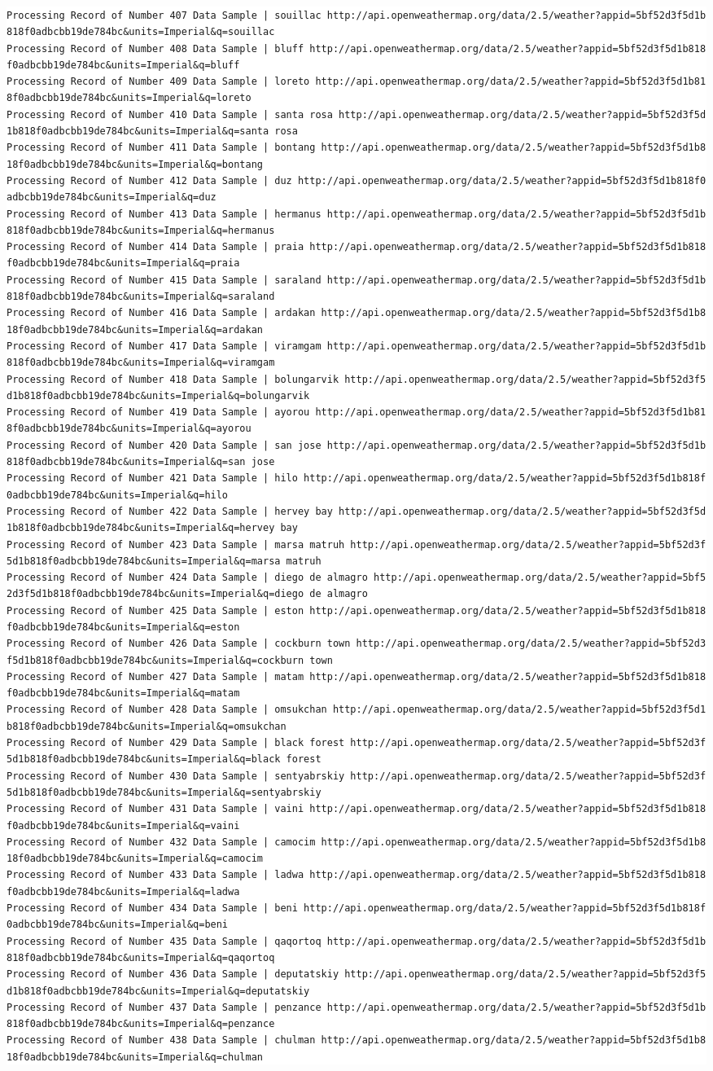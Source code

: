     Processing Record of Number 407 Data Sample | souillac http://api.openweathermap.org/data/2.5/weather?appid=5bf52d3f5d1b818f0adbcbb19de784bc&units=Imperial&q=souillac
    Processing Record of Number 408 Data Sample | bluff http://api.openweathermap.org/data/2.5/weather?appid=5bf52d3f5d1b818f0adbcbb19de784bc&units=Imperial&q=bluff
    Processing Record of Number 409 Data Sample | loreto http://api.openweathermap.org/data/2.5/weather?appid=5bf52d3f5d1b818f0adbcbb19de784bc&units=Imperial&q=loreto
    Processing Record of Number 410 Data Sample | santa rosa http://api.openweathermap.org/data/2.5/weather?appid=5bf52d3f5d1b818f0adbcbb19de784bc&units=Imperial&q=santa rosa
    Processing Record of Number 411 Data Sample | bontang http://api.openweathermap.org/data/2.5/weather?appid=5bf52d3f5d1b818f0adbcbb19de784bc&units=Imperial&q=bontang
    Processing Record of Number 412 Data Sample | duz http://api.openweathermap.org/data/2.5/weather?appid=5bf52d3f5d1b818f0adbcbb19de784bc&units=Imperial&q=duz
    Processing Record of Number 413 Data Sample | hermanus http://api.openweathermap.org/data/2.5/weather?appid=5bf52d3f5d1b818f0adbcbb19de784bc&units=Imperial&q=hermanus
    Processing Record of Number 414 Data Sample | praia http://api.openweathermap.org/data/2.5/weather?appid=5bf52d3f5d1b818f0adbcbb19de784bc&units=Imperial&q=praia
    Processing Record of Number 415 Data Sample | saraland http://api.openweathermap.org/data/2.5/weather?appid=5bf52d3f5d1b818f0adbcbb19de784bc&units=Imperial&q=saraland
    Processing Record of Number 416 Data Sample | ardakan http://api.openweathermap.org/data/2.5/weather?appid=5bf52d3f5d1b818f0adbcbb19de784bc&units=Imperial&q=ardakan
    Processing Record of Number 417 Data Sample | viramgam http://api.openweathermap.org/data/2.5/weather?appid=5bf52d3f5d1b818f0adbcbb19de784bc&units=Imperial&q=viramgam
    Processing Record of Number 418 Data Sample | bolungarvik http://api.openweathermap.org/data/2.5/weather?appid=5bf52d3f5d1b818f0adbcbb19de784bc&units=Imperial&q=bolungarvik
    Processing Record of Number 419 Data Sample | ayorou http://api.openweathermap.org/data/2.5/weather?appid=5bf52d3f5d1b818f0adbcbb19de784bc&units=Imperial&q=ayorou
    Processing Record of Number 420 Data Sample | san jose http://api.openweathermap.org/data/2.5/weather?appid=5bf52d3f5d1b818f0adbcbb19de784bc&units=Imperial&q=san jose
    Processing Record of Number 421 Data Sample | hilo http://api.openweathermap.org/data/2.5/weather?appid=5bf52d3f5d1b818f0adbcbb19de784bc&units=Imperial&q=hilo
    Processing Record of Number 422 Data Sample | hervey bay http://api.openweathermap.org/data/2.5/weather?appid=5bf52d3f5d1b818f0adbcbb19de784bc&units=Imperial&q=hervey bay
    Processing Record of Number 423 Data Sample | marsa matruh http://api.openweathermap.org/data/2.5/weather?appid=5bf52d3f5d1b818f0adbcbb19de784bc&units=Imperial&q=marsa matruh
    Processing Record of Number 424 Data Sample | diego de almagro http://api.openweathermap.org/data/2.5/weather?appid=5bf52d3f5d1b818f0adbcbb19de784bc&units=Imperial&q=diego de almagro
    Processing Record of Number 425 Data Sample | eston http://api.openweathermap.org/data/2.5/weather?appid=5bf52d3f5d1b818f0adbcbb19de784bc&units=Imperial&q=eston
    Processing Record of Number 426 Data Sample | cockburn town http://api.openweathermap.org/data/2.5/weather?appid=5bf52d3f5d1b818f0adbcbb19de784bc&units=Imperial&q=cockburn town
    Processing Record of Number 427 Data Sample | matam http://api.openweathermap.org/data/2.5/weather?appid=5bf52d3f5d1b818f0adbcbb19de784bc&units=Imperial&q=matam
    Processing Record of Number 428 Data Sample | omsukchan http://api.openweathermap.org/data/2.5/weather?appid=5bf52d3f5d1b818f0adbcbb19de784bc&units=Imperial&q=omsukchan
    Processing Record of Number 429 Data Sample | black forest http://api.openweathermap.org/data/2.5/weather?appid=5bf52d3f5d1b818f0adbcbb19de784bc&units=Imperial&q=black forest
    Processing Record of Number 430 Data Sample | sentyabrskiy http://api.openweathermap.org/data/2.5/weather?appid=5bf52d3f5d1b818f0adbcbb19de784bc&units=Imperial&q=sentyabrskiy
    Processing Record of Number 431 Data Sample | vaini http://api.openweathermap.org/data/2.5/weather?appid=5bf52d3f5d1b818f0adbcbb19de784bc&units=Imperial&q=vaini
    Processing Record of Number 432 Data Sample | camocim http://api.openweathermap.org/data/2.5/weather?appid=5bf52d3f5d1b818f0adbcbb19de784bc&units=Imperial&q=camocim
    Processing Record of Number 433 Data Sample | ladwa http://api.openweathermap.org/data/2.5/weather?appid=5bf52d3f5d1b818f0adbcbb19de784bc&units=Imperial&q=ladwa
    Processing Record of Number 434 Data Sample | beni http://api.openweathermap.org/data/2.5/weather?appid=5bf52d3f5d1b818f0adbcbb19de784bc&units=Imperial&q=beni
    Processing Record of Number 435 Data Sample | qaqortoq http://api.openweathermap.org/data/2.5/weather?appid=5bf52d3f5d1b818f0adbcbb19de784bc&units=Imperial&q=qaqortoq
    Processing Record of Number 436 Data Sample | deputatskiy http://api.openweathermap.org/data/2.5/weather?appid=5bf52d3f5d1b818f0adbcbb19de784bc&units=Imperial&q=deputatskiy
    Processing Record of Number 437 Data Sample | penzance http://api.openweathermap.org/data/2.5/weather?appid=5bf52d3f5d1b818f0adbcbb19de784bc&units=Imperial&q=penzance
    Processing Record of Number 438 Data Sample | chulman http://api.openweathermap.org/data/2.5/weather?appid=5bf52d3f5d1b818f0adbcbb19de784bc&units=Imperial&q=chulman